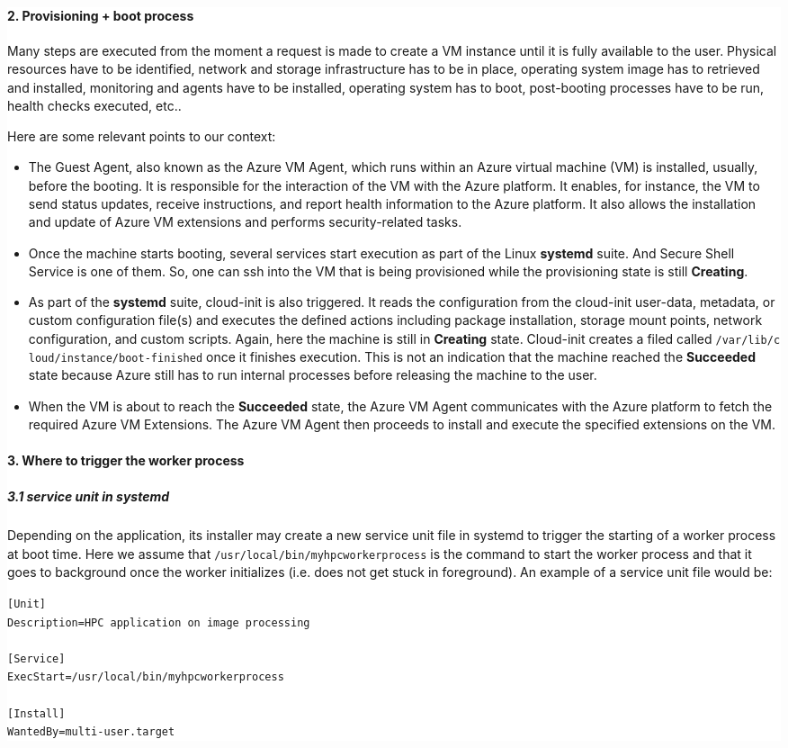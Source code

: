 
#### 2. Provisioning + boot process


Many steps are executed from the moment a request is made to create a VM
instance until it is fully available to the user. Physical resources have to be
identified, network and storage infrastructure has to be in place, operating
system image has to retrieved and installed, monitoring and agents have to be
installed, operating system has to boot, post-booting processes have to be run,
health checks executed, etc..

Here are some relevant points to our context:

- The Guest Agent, also known as the Azure VM Agent, which runs within an Azure
  virtual machine (VM) is installed, usually, before the booting. It is
  responsible for the interaction of the VM with the Azure platform. It enables,
  for instance, the VM to send status updates, receive instructions, and report
      health information to the Azure platform. It also allows the installation
      and update of Azure VM extensions and performs security-related tasks.

- Once the machine starts booting, several services start execution as part of
  the Linux **systemd** suite. And Secure Shell Service is one of them. So, one
  can ssh into the VM that is being provisioned while the provisioning state is
  still **Creating**.

- As part of the **systemd** suite, cloud-init is also triggered. It reads the
  configuration from the cloud-init user-data, metadata, or custom configuration
  file(s) and executes the defined actions including package installation,
  storage mount points, network configuration, and custom scripts. Again, here
  the machine is still in **Creating** state. Cloud-init creates a filed called
  ``/var/lib/cloud/instance/boot-finished`` once it finishes execution. This is
  not an indication that the machine reached the **Succeeded** state because
  Azure still has to run internal processes before releasing the machine to the
  user.

- When the VM is about to reach the **Succeeded** state, the Azure VM Agent
  communicates with the Azure platform to fetch the required Azure VM
  Extensions. The Azure VM Agent then proceeds to install and execute the
  specified extensions on the VM.



#### 3. Where to trigger the worker process


##### 3.1 service unit in systemd


Depending on the application, its installer may create a new service unit file
in systemd to trigger the starting of a worker process at boot time. Here we
assume that ``/usr/local/bin/myhpcworkerprocess`` is the command to start the
worker process and that it goes to background once the worker initializes (i.e.
does not get stuck in foreground). An example of a service unit file would be:

```
[Unit]
Description=HPC application on image processing

[Service]
ExecStart=/usr/local/bin/myhpcworkerprocess

[Install]
WantedBy=multi-user.target
```

